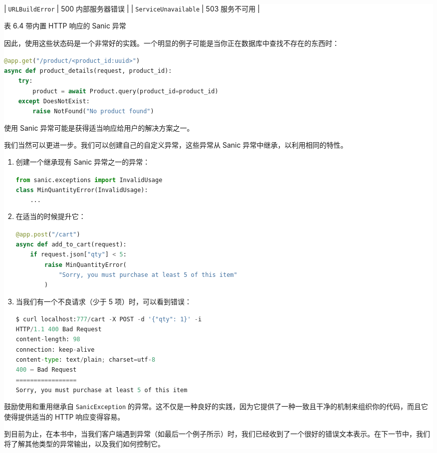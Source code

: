 | `URLBuildError` | 500 内部服务器错误 |
| `ServiceUnavailable` | 503 服务不可用 |

表 6.4 带内置 HTTP 响应的 Sanic 异常

因此，使用这些状态码是一个非常好的实践。一个明显的例子可能是当你正在数据库中查找不存在的东西时：

```py
@app.get("/product/<product_id:uuid>")
async def product_details(request, product_id):
    try:
        product = await Product.query(product_id=product_id)
    except DoesNotExist:
        raise NotFound("No product found")
```

使用 Sanic 异常可能是获得适当响应给用户的解决方案之一。

我们当然可以更进一步。我们可以创建自己的自定义异常，这些异常从 Sanic 异常中继承，以利用相同的特性。

1.  创建一个继承现有 Sanic 异常之一的异常：

    ```py
    from sanic.exceptions import InvalidUsage
    class MinQuantityError(InvalidUsage):
        ...
    ```

1.  在适当的时候提升它：

    ```py
    @app.post("/cart")
    async def add_to_cart(request):
        if request.json["qty"] < 5:
            raise MinQuantityError(
                "Sorry, you must purchase at least 5 of this item"
            )
    ```

1.  当我们有一个不良请求（少于 5 项）时，可以看到错误：

    ```py
    $ curl localhost:777/cart -X POST -d '{"qty": 1}' -i
    HTTP/1.1 400 Bad Request
    content-length: 98
    connection: keep-alive
    content-type: text/plain; charset=utf-8
    400 — Bad Request
    =================
    Sorry, you must purchase at least 5 of this item
    ```

鼓励使用和重用继承自 `SanicException` 的异常。这不仅是一种良好的实践，因为它提供了一种一致且干净的机制来组织你的代码，而且它使得提供适当的 HTTP 响应变得容易。

到目前为止，在本书中，当我们客户端遇到异常（如最后一个例子所示）时，我们已经收到了一个很好的错误文本表示。在下一节中，我们将了解其他类型的异常输出，以及我们如何控制它。
